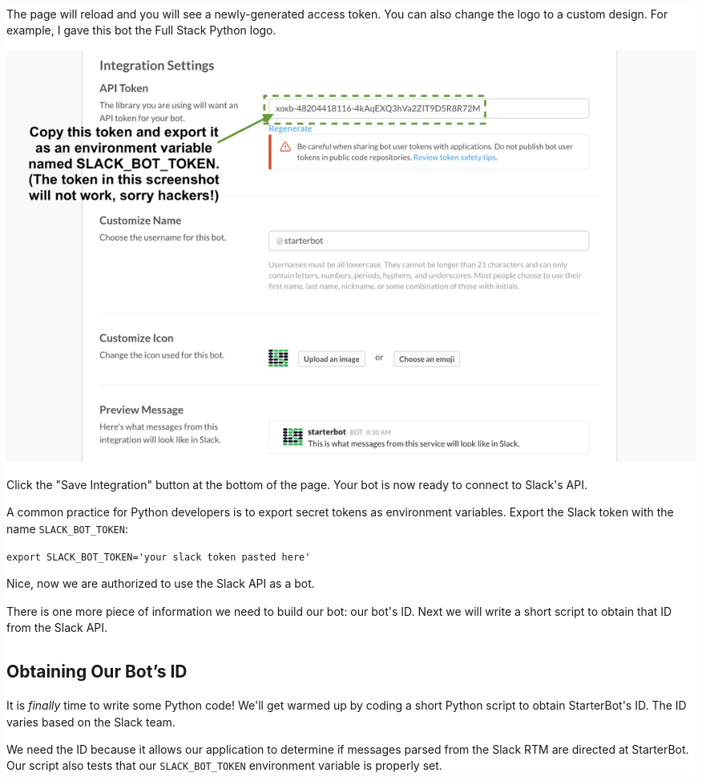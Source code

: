 The page will reload and you will see a newly-generated access token. You 
can also change the logo to a custom design. For example, I gave this bot
the Full Stack Python logo.

<img src="/source/static/img/160604-simple-python-slack-bot/slack-token.png" width="100%" class="technical-diagram img-rounded" alt="Copy and paste the access token for your new Slack bot.">

Click the "Save Integration" button at the bottom of the page. Your bot is 
now ready to connect to Slack's API.

A common practice for Python developers is to export secret tokens as 
environment variables. Export the Slack token with the name 
`SLACK_BOT_TOKEN`:

    export SLACK_BOT_TOKEN='your slack token pasted here'

Nice, now we are authorized to use the Slack API as a bot.

There is one more piece of information we need to build our bot: our bot's 
ID. Next we will write a short script to obtain that ID from the Slack API.


## Obtaining Our Bot’s ID
It is *finally* time to write some Python code! We'll get warmed up by coding 
a short Python script to obtain StarterBot's ID. The ID varies based on the 
Slack team. 

We need the ID because it allows our application to determine if messages 
parsed from the Slack RTM are directed at StarterBot. Our script also 
tests that our `SLACK_BOT_TOKEN` environment variable is properly set. 

